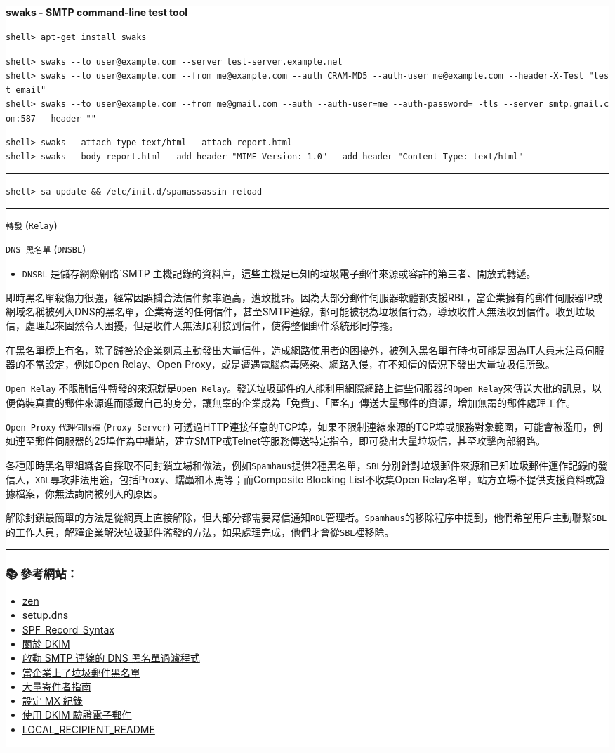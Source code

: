 **swaks - SMTP command-line test tool**

```console
shell> apt-get install swaks 
```

```console
shell> swaks --to user@example.com --server test-server.example.net
shell> swaks --to user@example.com --from me@example.com --auth CRAM-MD5 --auth-user me@example.com --header-X-Test "test email"
shell> swaks --to user@example.com --from me@gmail.com --auth --auth-user=me --auth-password= -tls --server smtp.gmail.com:587 --header ""
```

```console
shell> swaks --attach-type text/html --attach report.html
shell> swaks --body report.html --add-header "MIME-Version: 1.0" --add-header "Content-Type: text/html"
```

---

```console
shell> sa-update && /etc/init.d/spamassassin reload
```
---

`轉發` (`Relay`)

`DNS 黑名單` (`DNSBL`)

- `DNSBL` 是儲存網際網路`SMTP 主機記錄的資料庫，這些主機是已知的垃圾電子郵件來源或容許的第三者、開放式轉遞。

即時黑名單殺傷力很強，經常因誤攔合法信件頻率過高，遭致批評。因為大部分郵件伺服器軟體都支援RBL，當企業擁有的郵件伺服器IP或網域名稱被列入DNS的黑名單，企業寄送的任何信件，甚至SMTP連線，都可能被視為垃圾信行為，導致收件人無法收到信件。收到垃圾信，處理起來固然令人困擾，但是收件人無法順利接到信件，使得整個郵件系統形同停擺。

在黑名單榜上有名，除了歸咎於企業刻意主動發出大量信件，造成網路使用者的困擾外，被列入黑名單有時也可能是因為IT人員未注意伺服器的不當設定，例如Open Relay、Open Proxy，或是遭遇電腦病毒感染、網路入侵，在不知情的情況下發出大量垃圾信所致。

`Open Relay`
不限制信件轉發的來源就是`Open Relay`。發送垃圾郵件的人能利用網際網路上這些伺服器的`Open Relay`來傳送大批的訊息，以便偽裝真實的郵件來源進而隱藏自己的身分，讓無辜的企業成為「免費」、「匿名」傳送大量郵件的資源，增加無謂的郵件處理工作。

`Open Proxy`
`代理伺服器` (`Proxy Server`) 可透過HTTP連接任意的TCP埠，如果不限制連線來源的TCP埠或服務對象範圍，可能會被濫用，例如連至郵件伺服器的25埠作為中繼站，建立SMTP或Telnet等服務傳送特定指令，即可發出大量垃圾信，甚至攻擊內部網路。

各種即時黑名單組織各自採取不同封鎖立場和做法，例如`Spamhaus`提供2種黑名單，`SBL`分別針對垃圾郵件來源和已知垃圾郵件運作記錄的發信人，`XBL`專攻非法用途，包括Proxy、蠕蟲和木馬等；而Composite Blocking List不收集Open Relay名單，站方立場不提供支援資料或證據檔案，你無法詢問被列入的原因。

解除封鎖最簡單的方法是從網頁上直接解除，但大部分都需要寫信通知`RBL`管理者。`Spamhaus`的移除程序中提到，他們希望用戶主動聯繫`SBL`的工作人員，解釋企業解決垃圾郵件濫發的方法，如果處理完成，他們才會從`SBL`裡移除。

---

### :books: 參考網站：
- [zen](https://www.spamhaus.org/zen/)
- [setup.dns](http://www.iredmail.org/docs/setup.dns.html)
- [SPF_Record_Syntax](http://www.openspf.org/SPF_Record_Syntax)
- [關於 DKIM](https://support.google.com/a/answer/174124?hl=zh-Hant)
- [啟動 SMTP 連線的 DNS 黑名單過濾程式](http://www.ibm.com/support/knowledgecenter/zh-tw/SSKTMJ_8.5.3/com.ibm.help.domino.admin85.doc/H_ENABLING_HOST_CHECKING_FOR_SMTP_CONNECTIONS_OVER.html)
- [當企業上了垃圾郵件黑名單](http://www.ithome.com.tw/node/31174)
- [大量寄件者指南](https://support.google.com/mail/answer/81126?hl=zh-Hant)
- [設定 MX 紀錄](https://support.google.com/a/answer/140034?hl=zh-Hant&ref_topic=2705493)
- [使用 DKIM 驗證電子郵件](https://support.google.com/a/answer/174124?hl=zh-Hant&ref_topic=2752442&rd=1)
- [LOCAL_RECIPIENT_README](http://www.postfix.org/LOCAL_RECIPIENT_README.html)

---